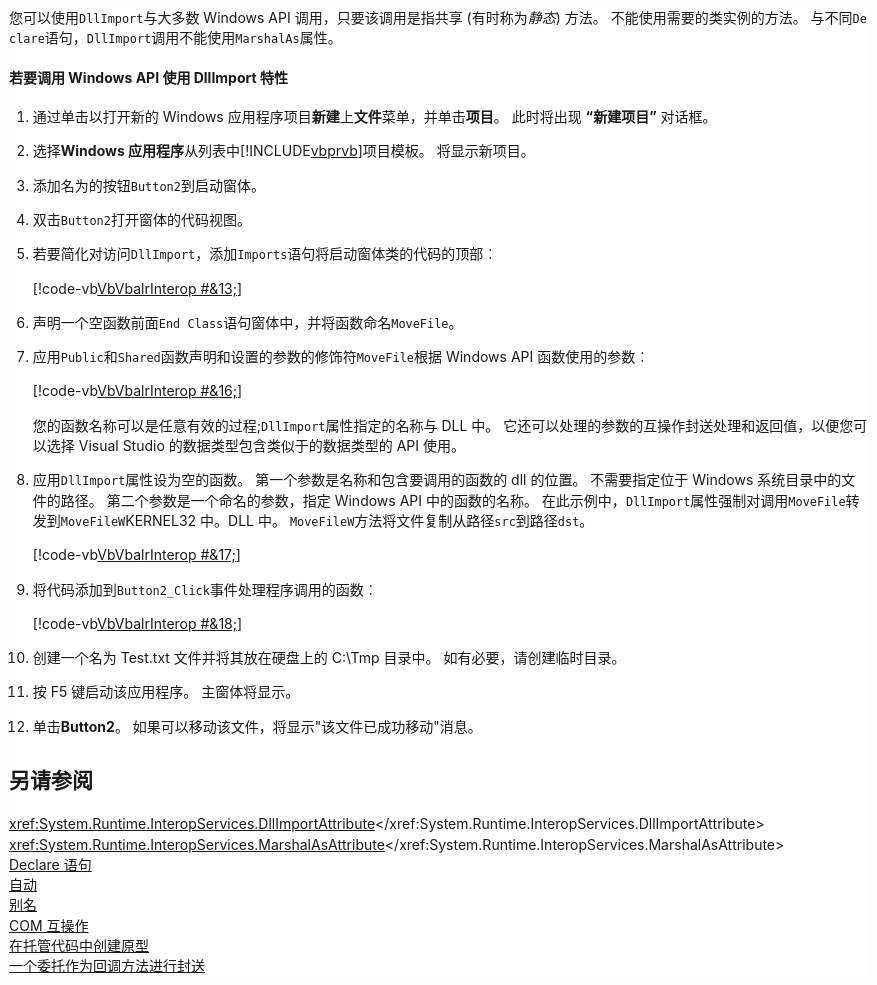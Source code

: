  您可以使用`DllImport`与大多数 Windows API 调用，只要该调用是指共享 (有时称为*静态*) 方法。 不能使用需要的类实例的方法。 与不同`Declare`语句，`DllImport`调用不能使用`MarshalAs`属性。  
  
#### <a name="to-call-a-windows-api-using-the-dllimport-attribute"></a>若要调用 Windows API 使用 DllImport 特性  
  
1.  通过单击以打开新的 Windows 应用程序项目**新建**上**文件**菜单，并单击**项目**。 此时将出现 **“新建项目”** 对话框。  
  
2.  选择**Windows 应用程序**从列表中[!INCLUDE[vbprvb](../../../csharp/programming-guide/concepts/linq/includes/vbprvb_md.md)]项目模板。 将显示新项目。  
  
3.  添加名为的按钮`Button2`到启动窗体。  
  
4.  双击`Button2`打开窗体的代码视图。  
  
5.  若要简化对访问`DllImport`，添加`Imports`语句将启动窗体类的代码的顶部︰  
  
     [!code-vb[VbVbalrInterop #&13;](../../../visual-basic/programming-guide/com-interop/codesnippet/VisualBasic/walkthrough-calling-windows-apis_4.vb)]  
  
6.  声明一个空函数前面`End Class`语句窗体中，并将函数命名`MoveFile`。  
  
7.  应用`Public`和`Shared`函数声明和设置的参数的修饰符`MoveFile`根据 Windows API 函数使用的参数︰  
  
     [!code-vb[VbVbalrInterop #&16;](../../../visual-basic/programming-guide/com-interop/codesnippet/VisualBasic/walkthrough-calling-windows-apis_6.vb)]  
  
     您的函数名称可以是任意有效的过程;`DllImport`属性指定的名称与 DLL 中。 它还可以处理的参数的互操作封送处理和返回值，以便您可以选择 Visual Studio 的数据类型包含类似于的数据类型的 API 使用。  
  
8.  应用`DllImport`属性设为空的函数。 第一个参数是名称和包含要调用的函数的 dll 的位置。 不需要指定位于 Windows 系统目录中的文件的路径。 第二个参数是一个命名的参数，指定 Windows API 中的函数的名称。 在此示例中，`DllImport`属性强制对调用`MoveFile`转发到`MoveFileW`KERNEL32 中。DLL 中。 `MoveFileW`方法将文件复制从路径`src`到路径`dst`。  
  
     [!code-vb[VbVbalrInterop #&17;](../../../visual-basic/programming-guide/com-interop/codesnippet/VisualBasic/walkthrough-calling-windows-apis_7.vb)]  
  
9. 将代码添加到`Button2_Click`事件处理程序调用的函数︰  
  
     [!code-vb[VbVbalrInterop #&18;](../../../visual-basic/programming-guide/com-interop/codesnippet/VisualBasic/walkthrough-calling-windows-apis_8.vb)]  
  
10. 创建一个名为 Test.txt 文件并将其放在硬盘上的 C:\Tmp 目录中。 如有必要，请创建临时目录。  
  
11. 按 F5 键启动该应用程序。 主窗体将显示。  
  
12. 单击**Button2**。 如果可以移动该文件，将显示"该文件已成功移动"消息。  
  
## <a name="see-also"></a>另请参阅  
 <xref:System.Runtime.InteropServices.DllImportAttribute></xref:System.Runtime.InteropServices.DllImportAttribute>   
 <xref:System.Runtime.InteropServices.MarshalAsAttribute></xref:System.Runtime.InteropServices.MarshalAsAttribute>   
 [Declare 语句](../../../visual-basic/language-reference/statements/declare-statement.md)   
 [自动](../../../visual-basic/language-reference/modifiers/auto.md)   
 [别名](../../../visual-basic/language-reference/statements/alias-clause.md)   
 [COM 互操作](../../../visual-basic/programming-guide/com-interop/index.md)   
 [在托管代码中创建原型](http://msdn.microsoft.com/library/ecdcf25d-cae3-4f07-a2b6-8397ac6dc42d)   
 [一个委托作为回调方法进行封送](http://msdn.microsoft.com/library/6ddd7866-9804-4571-84de-83f5cc017a5a)

